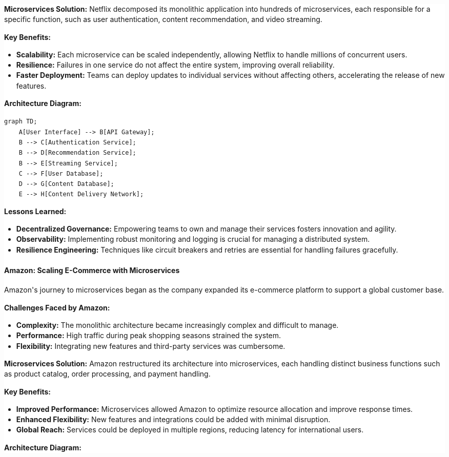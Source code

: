 **Microservices Solution:**
Netflix decomposed its monolithic application into hundreds of microservices, each responsible for a specific function, such as user authentication, content recommendation, and video streaming.

**Key Benefits:**
- **Scalability:** Each microservice can be scaled independently, allowing Netflix to handle millions of concurrent users.
- **Resilience:** Failures in one service do not affect the entire system, improving overall reliability.
- **Faster Deployment:** Teams can deploy updates to individual services without affecting others, accelerating the release of new features.

**Architecture Diagram:**

```mermaid
graph TD;
    A[User Interface] --> B[API Gateway];
    B --> C[Authentication Service];
    B --> D[Recommendation Service];
    B --> E[Streaming Service];
    C --> F[User Database];
    D --> G[Content Database];
    E --> H[Content Delivery Network];
```

**Lessons Learned:**
- **Decentralized Governance:** Empowering teams to own and manage their services fosters innovation and agility.
- **Observability:** Implementing robust monitoring and logging is crucial for managing a distributed system.
- **Resilience Engineering:** Techniques like circuit breakers and retries are essential for handling failures gracefully.

#### Amazon: Scaling E-Commerce with Microservices

Amazon's journey to microservices began as the company expanded its e-commerce platform to support a global customer base.

**Challenges Faced by Amazon:**
- **Complexity:** The monolithic architecture became increasingly complex and difficult to manage.
- **Performance:** High traffic during peak shopping seasons strained the system.
- **Flexibility:** Integrating new features and third-party services was cumbersome.

**Microservices Solution:**
Amazon restructured its architecture into microservices, each handling distinct business functions such as product catalog, order processing, and payment handling.

**Key Benefits:**
- **Improved Performance:** Microservices allowed Amazon to optimize resource allocation and improve response times.
- **Enhanced Flexibility:** New features and integrations could be added with minimal disruption.
- **Global Reach:** Services could be deployed in multiple regions, reducing latency for international users.

**Architecture Diagram:**
